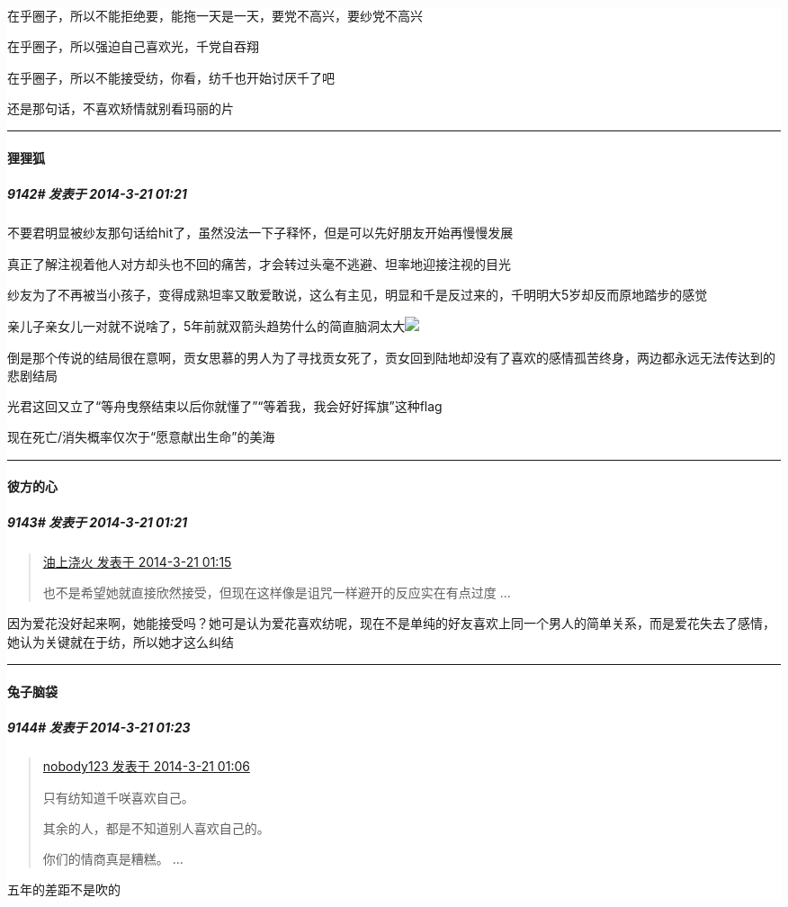 
在乎圈子，所以不能拒绝要，能拖一天是一天，要党不高兴，要纱党不高兴

在乎圈子，所以强迫自己喜欢光，千党自吞翔

在乎圈子，所以不能接受纺，你看，纺千也开始讨厌千了吧


还是那句话，不喜欢矫情就别看玛丽的片


-----

####  狸狸狐  
##### 9142#       发表于 2014-3-21 01:21


不要君明显被纱友那句话给hit了，虽然没法一下子释怀，但是可以先好朋友开始再慢慢发展

真正了解注视着他人对方却头也不回的痛苦，才会转过头毫不逃避、坦率地迎接注视的目光

纱友为了不再被当小孩子，变得成熟坦率又敢爱敢说，这么有主见，明显和千是反过来的，千明明大5岁却反而原地踏步的感觉


亲儿子亲女儿一对就不说啥了，5年前就双箭头趋势什么的简直脑洞太大<img src="https://static.saraba1st.com/image/smiley/face/169.jpg" referrerpolicy="no-referrer">


倒是那个传说的结局很在意啊，贡女思慕的男人为了寻找贡女死了，贡女回到陆地却没有了喜欢的感情孤苦终身，两边都永远无法传达到的悲剧结局

光君这回又立了“等舟曳祭结束以后你就懂了”“等着我，我会好好挥旗”这种flag

现在死亡/消失概率仅次于“愿意献出生命”的美海


-----

####  彼方的心  
##### 9143#       发表于 2014-3-21 01:21


<blockquote><a href="httphttps://bbs.saraba1st.com/2b/forum.php?mod=redirect&amp;goto=findpost&amp;pid=24841265&amp;ptid=927657" target="_blank">油上浇火 发表于 2014-3-21 01:15</a>

也不是希望她就直接欣然接受，但现在这样像是诅咒一样避开的反应实在有点过度 ...</blockquote>
因为爱花没好起来啊，她能接受吗？她可是认为爱花喜欢纺呢，现在不是单纯的好友喜欢上同一个男人的简单关系，而是爱花失去了感情，她认为关键就在于纺，所以她才这么纠结


-----

####  兔子脑袋  
##### 9144#       发表于 2014-3-21 01:23


<blockquote><a href="httphttps://bbs.saraba1st.com/2b/forum.php?mod=redirect&amp;goto=findpost&amp;pid=24841203&amp;ptid=927657" target="_blank">nobody123 发表于 2014-3-21 01:06</a>

只有纺知道千咲喜欢自己。

其余的人，都是不知道别人喜欢自己的。

你们的情商真是糟糕。 ...</blockquote>
五年的差距不是吹的
